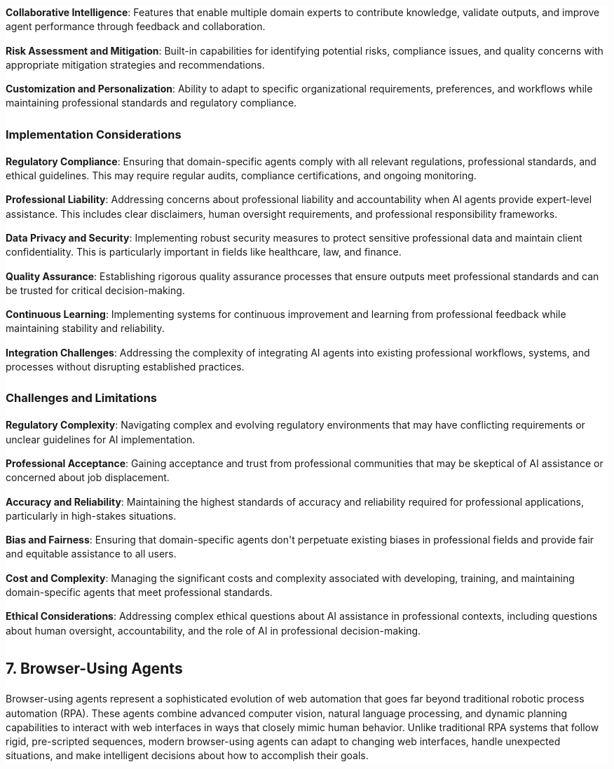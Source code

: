 **Collaborative Intelligence**: Features that enable multiple domain experts to contribute knowledge, validate outputs, and improve agent performance through feedback and collaboration.

**Risk Assessment and Mitigation**: Built-in capabilities for identifying potential risks, compliance issues, and quality concerns with appropriate mitigation strategies and recommendations.

**Customization and Personalization**: Ability to adapt to specific organizational requirements, preferences, and workflows while maintaining professional standards and regulatory compliance.

### Implementation Considerations

**Regulatory Compliance**: Ensuring that domain-specific agents comply with all relevant regulations, professional standards, and ethical guidelines. This may require regular audits, compliance certifications, and ongoing monitoring.

**Professional Liability**: Addressing concerns about professional liability and accountability when AI agents provide expert-level assistance. This includes clear disclaimers, human oversight requirements, and professional responsibility frameworks.

**Data Privacy and Security**: Implementing robust security measures to protect sensitive professional data and maintain client confidentiality. This is particularly important in fields like healthcare, law, and finance.

**Quality Assurance**: Establishing rigorous quality assurance processes that ensure outputs meet professional standards and can be trusted for critical decision-making.

**Continuous Learning**: Implementing systems for continuous improvement and learning from professional feedback while maintaining stability and reliability.

**Integration Challenges**: Addressing the complexity of integrating AI agents into existing professional workflows, systems, and processes without disrupting established practices.

### Challenges and Limitations

**Regulatory Complexity**: Navigating complex and evolving regulatory environments that may have conflicting requirements or unclear guidelines for AI implementation.

**Professional Acceptance**: Gaining acceptance and trust from professional communities that may be skeptical of AI assistance or concerned about job displacement.

**Accuracy and Reliability**: Maintaining the highest standards of accuracy and reliability required for professional applications, particularly in high-stakes situations.

**Bias and Fairness**: Ensuring that domain-specific agents don't perpetuate existing biases in professional fields and provide fair and equitable assistance to all users.

**Cost and Complexity**: Managing the significant costs and complexity associated with developing, training, and maintaining domain-specific agents that meet professional standards.

**Ethical Considerations**: Addressing complex ethical questions about AI assistance in professional contexts, including questions about human oversight, accountability, and the role of AI in professional decision-making.

## 7. Browser-Using Agents

Browser-using agents represent a sophisticated evolution of web automation that goes far beyond traditional robotic process automation (RPA). These agents combine advanced computer vision, natural language processing, and dynamic planning capabilities to interact with web interfaces in ways that closely mimic human behavior. Unlike traditional RPA systems that follow rigid, pre-scripted sequences, modern browser-using agents can adapt to changing web interfaces, handle unexpected situations, and make intelligent decisions about how to accomplish their goals.
